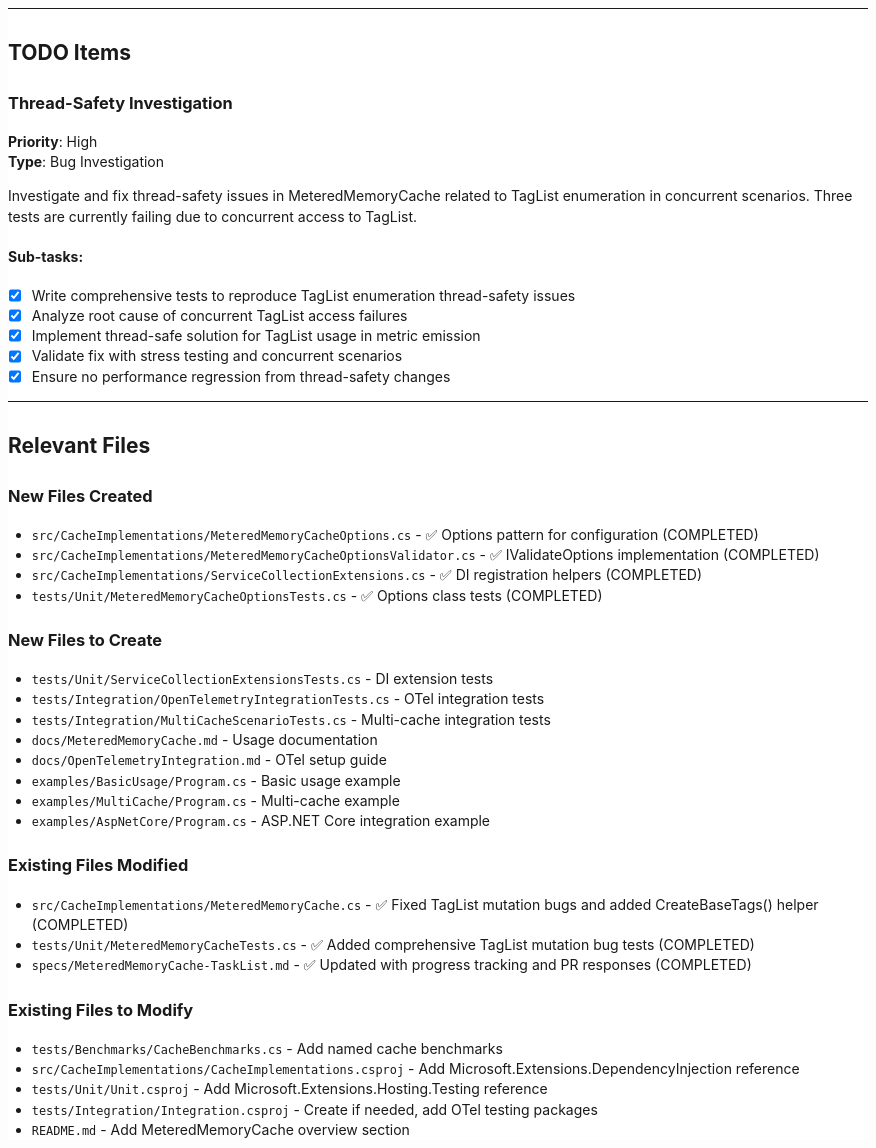 
---

## TODO Items

### Thread-Safety Investigation
**Priority**: High  
**Type**: Bug Investigation  

Investigate and fix thread-safety issues in MeteredMemoryCache related to TagList enumeration in concurrent scenarios. Three tests are currently failing due to concurrent access to TagList.

#### Sub-tasks:
- [x] Write comprehensive tests to reproduce TagList enumeration thread-safety issues
- [x] Analyze root cause of concurrent TagList access failures
- [x] Implement thread-safe solution for TagList usage in metric emission
- [x] Validate fix with stress testing and concurrent scenarios
- [x] Ensure no performance regression from thread-safety changes

---

## Relevant Files

### New Files Created
- `src/CacheImplementations/MeteredMemoryCacheOptions.cs` - ✅ Options pattern for configuration (COMPLETED)
- `src/CacheImplementations/MeteredMemoryCacheOptionsValidator.cs` - ✅ IValidateOptions<T> implementation (COMPLETED)
- `src/CacheImplementations/ServiceCollectionExtensions.cs` - ✅ DI registration helpers (COMPLETED)
- `tests/Unit/MeteredMemoryCacheOptionsTests.cs` - ✅ Options class tests (COMPLETED)

### New Files to Create
- `tests/Unit/ServiceCollectionExtensionsTests.cs` - DI extension tests
- `tests/Integration/OpenTelemetryIntegrationTests.cs` - OTel integration tests
- `tests/Integration/MultiCacheScenarioTests.cs` - Multi-cache integration tests
- `docs/MeteredMemoryCache.md` - Usage documentation
- `docs/OpenTelemetryIntegration.md` - OTel setup guide
- `examples/BasicUsage/Program.cs` - Basic usage example
- `examples/MultiCache/Program.cs` - Multi-cache example
- `examples/AspNetCore/Program.cs` - ASP.NET Core integration example

### Existing Files Modified
- `src/CacheImplementations/MeteredMemoryCache.cs` - ✅ Fixed TagList mutation bugs and added CreateBaseTags() helper (COMPLETED)
- `tests/Unit/MeteredMemoryCacheTests.cs` - ✅ Added comprehensive TagList mutation bug tests (COMPLETED)
- `specs/MeteredMemoryCache-TaskList.md` - ✅ Updated with progress tracking and PR responses (COMPLETED)

### Existing Files to Modify
- `tests/Benchmarks/CacheBenchmarks.cs` - Add named cache benchmarks
- `src/CacheImplementations/CacheImplementations.csproj` - Add Microsoft.Extensions.DependencyInjection reference
- `tests/Unit/Unit.csproj` - Add Microsoft.Extensions.Hosting.Testing reference
- `tests/Integration/Integration.csproj` - Create if needed, add OTel testing packages
- `README.md` - Add MeteredMemoryCache overview section
